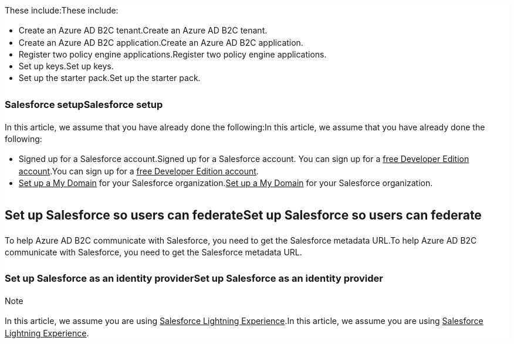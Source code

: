 <span data-ttu-id="42cd2-108">These include:</span><span class="sxs-lookup"><span data-stu-id="42cd2-108">These include:</span></span>

* <span data-ttu-id="42cd2-109">Create an Azure AD B2C tenant.</span><span class="sxs-lookup"><span data-stu-id="42cd2-109">Create an Azure AD B2C tenant.</span></span>
* <span data-ttu-id="42cd2-110">Create an Azure AD B2C application.</span><span class="sxs-lookup"><span data-stu-id="42cd2-110">Create an Azure AD B2C application.</span></span>
* <span data-ttu-id="42cd2-111">Register two policy engine applications.</span><span class="sxs-lookup"><span data-stu-id="42cd2-111">Register two policy engine applications.</span></span>
* <span data-ttu-id="42cd2-112">Set up keys.</span><span class="sxs-lookup"><span data-stu-id="42cd2-112">Set up keys.</span></span>
* <span data-ttu-id="42cd2-113">Set up the starter pack.</span><span class="sxs-lookup"><span data-stu-id="42cd2-113">Set up the starter pack.</span></span>

### <a name="salesforce-setup"></a><span data-ttu-id="42cd2-114">Salesforce setup</span><span class="sxs-lookup"><span data-stu-id="42cd2-114">Salesforce setup</span></span>

<span data-ttu-id="42cd2-115">In this article, we assume that you have already done the following:</span><span class="sxs-lookup"><span data-stu-id="42cd2-115">In this article, we assume that you have already done the following:</span></span>

* <span data-ttu-id="42cd2-116">Signed up for a Salesforce account.</span><span class="sxs-lookup"><span data-stu-id="42cd2-116">Signed up for a Salesforce account.</span></span> <span data-ttu-id="42cd2-117">You can sign up for a [free Developer Edition account](https://developer.salesforce.com/signup).</span><span class="sxs-lookup"><span data-stu-id="42cd2-117">You can sign up for a [free Developer Edition account](https://developer.salesforce.com/signup).</span></span>
* <span data-ttu-id="42cd2-118">[Set up a My Domain](https://help.salesforce.com/articleView?id=domain_name_setup.htm&language=en_US&type=0) for your Salesforce organization.</span><span class="sxs-lookup"><span data-stu-id="42cd2-118">[Set up a My Domain](https://help.salesforce.com/articleView?id=domain_name_setup.htm&language=en_US&type=0) for your Salesforce organization.</span></span>

## <a name="set-up-salesforce-so-users-can-federate"></a><span data-ttu-id="42cd2-119">Set up Salesforce so users can federate</span><span class="sxs-lookup"><span data-stu-id="42cd2-119">Set up Salesforce so users can federate</span></span>

<span data-ttu-id="42cd2-120">To help Azure AD B2C communicate with Salesforce, you need to get the Salesforce metadata URL.</span><span class="sxs-lookup"><span data-stu-id="42cd2-120">To help Azure AD B2C communicate with Salesforce, you need to get the Salesforce metadata URL.</span></span>

### <a name="set-up-salesforce-as-an-identity-provider"></a><span data-ttu-id="42cd2-121">Set up Salesforce as an identity provider</span><span class="sxs-lookup"><span data-stu-id="42cd2-121">Set up Salesforce as an identity provider</span></span>

> [!NOTE]
> <span data-ttu-id="42cd2-122">In this article, we assume you are using [Salesforce Lightning Experience](https://developer.salesforce.com/page/Lightning_Experience_FAQ).</span><span class="sxs-lookup"><span data-stu-id="42cd2-122">In this article, we assume you are using [Salesforce Lightning Experience](https://developer.salesforce.com/page/Lightning_Experience_FAQ).</span></span>
